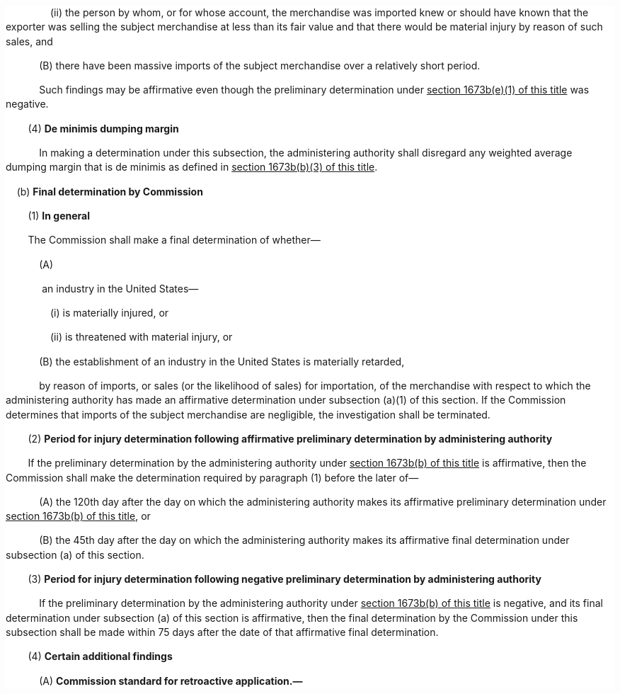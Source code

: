                 (ii) the person by whom, or for whose account, the merchandise was imported knew or should have known that the exporter was selling the subject merchandise at less than its fair value and that there would be material injury by reason of such sales, and

            (B) there have been massive imports of the subject merchandise over a relatively short period.

            Such findings may be affirmative even though the preliminary determination under [section 1673b(e)(1) of this title][/us/usc/t19/s1673b/e/1] was negative.

        (4) __De minimis dumping margin__ 

            In making a determination under this subsection, the administering authority shall disregard any weighted average dumping margin that is de minimis as defined in [section 1673b(b)(3) of this title][/us/usc/t19/s1673b/b/3].

    (b) __Final determination by Commission__ 

        (1) __In general__ 

        The Commission shall make a final determination of whether—

            (A)

             an industry in the United States—

                (i) is materially injured, or

                (ii) is threatened with material injury, or

            (B) the establishment of an industry in the United States is materially retarded,

            by reason of imports, or sales (or the likelihood of sales) for importation, of the merchandise with respect to which the administering authority has made an affirmative determination under subsection (a)(1) of this section. If the Commission determines that imports of the subject merchandise are negligible, the investigation shall be terminated.

        (2) __Period for injury determination following affirmative preliminary determination by administering authority__ 

        If the preliminary determination by the administering authority under [section 1673b(b) of this title][/us/usc/t19/s1673b/b] is affirmative, then the Commission shall make the determination required by paragraph (1) before the later of—

            (A) the 120th day after the day on which the administering authority makes its affirmative preliminary determination under [section 1673b(b) of this title][/us/usc/t19/s1673b/b], or

            (B) the 45th day after the day on which the administering authority makes its affirmative final determination under subsection (a) of this section.

        (3) __Period for injury determination following negative preliminary determination by administering authority__ 

            If the preliminary determination by the administering authority under [section 1673b(b) of this title][/us/usc/t19/s1673b/b] is negative, and its final determination under subsection (a) of this section is affirmative, then the final determination by the Commission under this subsection shall be made within 75 days after the date of that affirmative final determination.

        (4) __Certain additional findings__ 

            (A) __Commission standard for retroactive application.—__ 


[/us/usc/t19/s1673b/b]: https://publicdocs.github.io/go/links?ns=uslm&ref=%2Fus%2Fusc%2Ft19%2Fs1673b%2Fb
[/us/usc/t19/s1673b/b]: https://publicdocs.github.io/go/links?ns=uslm&ref=%2Fus%2Fusc%2Ft19%2Fs1673b%2Fb
[/us/usc/t19/s1673b/b]: https://publicdocs.github.io/go/links?ns=uslm&ref=%2Fus%2Fusc%2Ft19%2Fs1673b%2Fb
[/us/usc/t19/s1673b/b]: https://publicdocs.github.io/go/links?ns=uslm&ref=%2Fus%2Fusc%2Ft19%2Fs1673b%2Fb
[/us/usc/t19/s1673b/e]: https://publicdocs.github.io/go/links?ns=uslm&ref=%2Fus%2Fusc%2Ft19%2Fs1673b%2Fe
[/us/usc/t19/s1673b/e/1]: https://publicdocs.github.io/go/links?ns=uslm&ref=%2Fus%2Fusc%2Ft19%2Fs1673b%2Fe%2F1
[/us/usc/t19/s1673b/b/3]: https://publicdocs.github.io/go/links?ns=uslm&ref=%2Fus%2Fusc%2Ft19%2Fs1673b%2Fb%2F3
[/us/usc/t19/s1673b/b]: https://publicdocs.github.io/go/links?ns=uslm&ref=%2Fus%2Fusc%2Ft19%2Fs1673b%2Fb
[/us/usc/t19/s1673b/b]: https://publicdocs.github.io/go/links?ns=uslm&ref=%2Fus%2Fusc%2Ft19%2Fs1673b%2Fb
[/us/usc/t19/s1673b/b]: https://publicdocs.github.io/go/links?ns=uslm&ref=%2Fus%2Fusc%2Ft19%2Fs1673b%2Fb
[/us/usc/t19/s1673e]: https://publicdocs.github.io/go/links?ns=uslm&ref=%2Fus%2Fusc%2Ft19%2Fs1673e
[/us/usc/t19/s1673b/b]: https://publicdocs.github.io/go/links?ns=uslm&ref=%2Fus%2Fusc%2Ft19%2Fs1673b%2Fb
[/us/usc/t19/s1673b/d/2]: https://publicdocs.github.io/go/links?ns=uslm&ref=%2Fus%2Fusc%2Ft19%2Fs1673b%2Fd%2F2
[/us/usc/t19/s1673e/a]: https://publicdocs.github.io/go/links?ns=uslm&ref=%2Fus%2Fusc%2Ft19%2Fs1673e%2Fa
[/us/usc/t19/s1673b/d/2]: https://publicdocs.github.io/go/links?ns=uslm&ref=%2Fus%2Fusc%2Ft19%2Fs1673b%2Fd%2F2
[/us/usc/t19/s1673b/d/1/B]: https://publicdocs.github.io/go/links?ns=uslm&ref=%2Fus%2Fusc%2Ft19%2Fs1673b%2Fd%2F1%2FB
[/us/usc/t19/s1673b/e/2]: https://publicdocs.github.io/go/links?ns=uslm&ref=%2Fus%2Fusc%2Ft19%2Fs1673b%2Fe%2F2
[/us/usc/t19/s1673b/d/1/B]: https://publicdocs.github.io/go/links?ns=uslm&ref=%2Fus%2Fusc%2Ft19%2Fs1673b%2Fd%2F1%2FB
[/us/usc/t19/s1673b/e/2]: https://publicdocs.github.io/go/links?ns=uslm&ref=%2Fus%2Fusc%2Ft19%2Fs1673b%2Fe%2F2
[/us/usc/t19/s1673b/e/2]: https://publicdocs.github.io/go/links?ns=uslm&ref=%2Fus%2Fusc%2Ft19%2Fs1673b%2Fe%2F2
[/us/usc/t19/s1673b/b]: https://publicdocs.github.io/go/links?ns=uslm&ref=%2Fus%2Fusc%2Ft19%2Fs1673b%2Fb
[/us/usc/t19/s1673b/e/1]: https://publicdocs.github.io/go/links?ns=uslm&ref=%2Fus%2Fusc%2Ft19%2Fs1673b%2Fe%2F1
[/us/usc/t19/s1673b/d]: https://publicdocs.github.io/go/links?ns=uslm&ref=%2Fus%2Fusc%2Ft19%2Fs1673b%2Fd
[/us/usc/t19/s1673b/b]: https://publicdocs.github.io/go/links?ns=uslm&ref=%2Fus%2Fusc%2Ft19%2Fs1673b%2Fb
[/us/usc/t19/s1673b/d]: https://publicdocs.github.io/go/links?ns=uslm&ref=%2Fus%2Fusc%2Ft19%2Fs1673b%2Fd
[/us/usc/t19/s1677e]: https://publicdocs.github.io/go/links?ns=uslm&ref=%2Fus%2Fusc%2Ft19%2Fs1677e
[/us/usc/t19/s1677e]: https://publicdocs.github.io/go/links?ns=uslm&ref=%2Fus%2Fusc%2Ft19%2Fs1677e
[/us/act/1930-06-17/ch497]: https://publicdocs.github.io/go/links?ns=uslm&ref=%2Fus%2Fact%2F1930-06-17%2Fch497
[/us/pl/96/39/s101]: https://publicdocs.github.io/go/links?ns=uslm&ref=%2Fus%2Fpl%2F96%2F39%2Fs101
[/us/stat/93/169]: https://publicdocs.github.io/go/links?ns=uslm&ref=%2Fus%2Fstat%2F93%2F169
[/us/pl/98/573]: https://publicdocs.github.io/go/links?ns=uslm&ref=%2Fus%2Fpl%2F98%2F573
[/us/stat/98/3024]: https://publicdocs.github.io/go/links?ns=uslm&ref=%2Fus%2Fstat%2F98%2F3024
[/us/pl/100/418]: https://publicdocs.github.io/go/links?ns=uslm&ref=%2Fus%2Fpl%2F100%2F418
[/us/stat/102/1201]: https://publicdocs.github.io/go/links?ns=uslm&ref=%2Fus%2Fstat%2F102%2F1201
[/us/pl/103/465]: https://publicdocs.github.io/go/links?ns=uslm&ref=%2Fus%2Fpl%2F103%2F465
[/us/stat/108/4849-4851]: https://publicdocs.github.io/go/links?ns=uslm&ref=%2Fus%2Fstat%2F108%2F4849-4851
[/us/pl/104/295/s20/b/6]: https://publicdocs.github.io/go/links?ns=uslm&ref=%2Fus%2Fpl%2F104%2F295%2Fs20%2Fb%2F6
[/us/stat/110/3527]: https://publicdocs.github.io/go/links?ns=uslm&ref=%2Fus%2Fstat%2F110%2F3527
[/us/pl/104/295]: https://publicdocs.github.io/go/links?ns=uslm&ref=%2Fus%2Fpl%2F104%2F295
[/us/pl/103/465/s214/b/2/A/i]: https://publicdocs.github.io/go/links?ns=uslm&ref=%2Fus%2Fpl%2F103%2F465%2Fs214%2Fb%2F2%2FA%2Fi
[/us/pl/103/465/s233/a/5/V]: https://publicdocs.github.io/go/links?ns=uslm&ref=%2Fus%2Fpl%2F103%2F465%2Fs233%2Fa%2F5%2FV
[/us/pl/103/465/s214/b/2/A/i]: https://publicdocs.github.io/go/links?ns=uslm&ref=%2Fus%2Fpl%2F103%2F465%2Fs214%2Fb%2F2%2FA%2Fi
[/us/pl/104/295]: https://publicdocs.github.io/go/links?ns=uslm&ref=%2Fus%2Fpl%2F104%2F295
[/us/pl/103/465/s214/b/2/A/ii]: https://publicdocs.github.io/go/links?ns=uslm&ref=%2Fus%2Fpl%2F103%2F465%2Fs214%2Fb%2F2%2FA%2Fii
[/us/pl/103/465/s214/b/2/A/iii]: https://publicdocs.github.io/go/links?ns=uslm&ref=%2Fus%2Fpl%2F103%2F465%2Fs214%2Fb%2F2%2FA%2Fiii
[/us/pl/103/465/s213/b]: https://publicdocs.github.io/go/links?ns=uslm&ref=%2Fus%2Fpl%2F103%2F465%2Fs213%2Fb
[/us/pl/103/465/s212/b/2/B]: https://publicdocs.github.io/go/links?ns=uslm&ref=%2Fus%2Fpl%2F103%2F465%2Fs212%2Fb%2F2%2FB
[/us/pl/103/465/s214/b/2/B]: https://publicdocs.github.io/go/links?ns=uslm&ref=%2Fus%2Fpl%2F103%2F465%2Fs214%2Fb%2F2%2FB
[/us/pl/103/465/s219/b/1]: https://publicdocs.github.io/go/links?ns=uslm&ref=%2Fus%2Fpl%2F103%2F465%2Fs219%2Fb%2F1
[/us/usc/t19/s1673b/d/2]: https://publicdocs.github.io/go/links?ns=uslm&ref=%2Fus%2Fusc%2Ft19%2Fs1673b%2Fd%2F2
[/us/usc/t19/s1673b/d]: https://publicdocs.github.io/go/links?ns=uslm&ref=%2Fus%2Fusc%2Ft19%2Fs1673b%2Fd
[/us/pl/103/465/s219/c/6]: https://publicdocs.github.io/go/links?ns=uslm&ref=%2Fus%2Fpl%2F103%2F465%2Fs219%2Fc%2F6
[/us/pl/103/465/s219/c/7]: https://publicdocs.github.io/go/links?ns=uslm&ref=%2Fus%2Fpl%2F103%2F465%2Fs219%2Fc%2F7
[/us/pl/103/465/s219/c/8]: https://publicdocs.github.io/go/links?ns=uslm&ref=%2Fus%2Fpl%2F103%2F465%2Fs219%2Fc%2F8
[/us/pl/103/465/s219/b/2]: https://publicdocs.github.io/go/links?ns=uslm&ref=%2Fus%2Fpl%2F103%2F465%2Fs219%2Fb%2F2
[/us/pl/100/418/s1324/b/3]: https://publicdocs.github.io/go/links?ns=uslm&ref=%2Fus%2Fpl%2F100%2F418%2Fs1324%2Fb%2F3
[/us/usc/t19/s1673]: https://publicdocs.github.io/go/links?ns=uslm&ref=%2Fus%2Fusc%2Ft19%2Fs1673
[/us/pl/100/418/s1333/a]: https://publicdocs.github.io/go/links?ns=uslm&ref=%2Fus%2Fpl%2F100%2F418%2Fs1333%2Fa
[/us/pl/98/573/s605/b/1]: https://publicdocs.github.io/go/links?ns=uslm&ref=%2Fus%2Fpl%2F98%2F573%2Fs605%2Fb%2F1
[/us/usc/t19/s1673b/e/1]: https://publicdocs.github.io/go/links?ns=uslm&ref=%2Fus%2Fusc%2Ft19%2Fs1673b%2Fe%2F1
[/us/pl/98/573/s602/c]: https://publicdocs.github.io/go/links?ns=uslm&ref=%2Fus%2Fpl%2F98%2F573%2Fs602%2Fc
[/us/pl/98/573/s605/b/3]: https://publicdocs.github.io/go/links?ns=uslm&ref=%2Fus%2Fpl%2F98%2F573%2Fs605%2Fb%2F3
[/us/pl/98/573/s605/b/2]: https://publicdocs.github.io/go/links?ns=uslm&ref=%2Fus%2Fpl%2F98%2F573%2Fs605%2Fb%2F2
[/us/pl/103/465]: https://publicdocs.github.io/go/links?ns=uslm&ref=%2Fus%2Fpl%2F103%2F465
[/us/pl/103/465/s291]: https://publicdocs.github.io/go/links?ns=uslm&ref=%2Fus%2Fpl%2F103%2F465%2Fs291
[/us/usc/t19/s1671]: https://publicdocs.github.io/go/links?ns=uslm&ref=%2Fus%2Fusc%2Ft19%2Fs1671
[/us/pl/100/418/s1333/a]: https://publicdocs.github.io/go/links?ns=uslm&ref=%2Fus%2Fpl%2F100%2F418%2Fs1333%2Fa
[/us/pl/100/418/s1324/b/3]: https://publicdocs.github.io/go/links?ns=uslm&ref=%2Fus%2Fpl%2F100%2F418%2Fs1324%2Fb%2F3
[/us/pl/100/418]: https://publicdocs.github.io/go/links?ns=uslm&ref=%2Fus%2Fpl%2F100%2F418
[/us/usc/t19/s1671]: https://publicdocs.github.io/go/links?ns=uslm&ref=%2Fus%2Fusc%2Ft19%2Fs1671
[/us/pl/98/573/s602/c]: https://publicdocs.github.io/go/links?ns=uslm&ref=%2Fus%2Fpl%2F98%2F573%2Fs602%2Fc
[/us/usc/t19/s1675]: https://publicdocs.github.io/go/links?ns=uslm&ref=%2Fus%2Fusc%2Ft19%2Fs1675
[/us/pl/98/573/s605/b]: https://publicdocs.github.io/go/links?ns=uslm&ref=%2Fus%2Fpl%2F98%2F573%2Fs605%2Fb
[/us/pl/98/573]: https://publicdocs.github.io/go/links?ns=uslm&ref=%2Fus%2Fpl%2F98%2F573
[/us/usc/t19/s1671]: https://publicdocs.github.io/go/links?ns=uslm&ref=%2Fus%2Fusc%2Ft19%2Fs1671